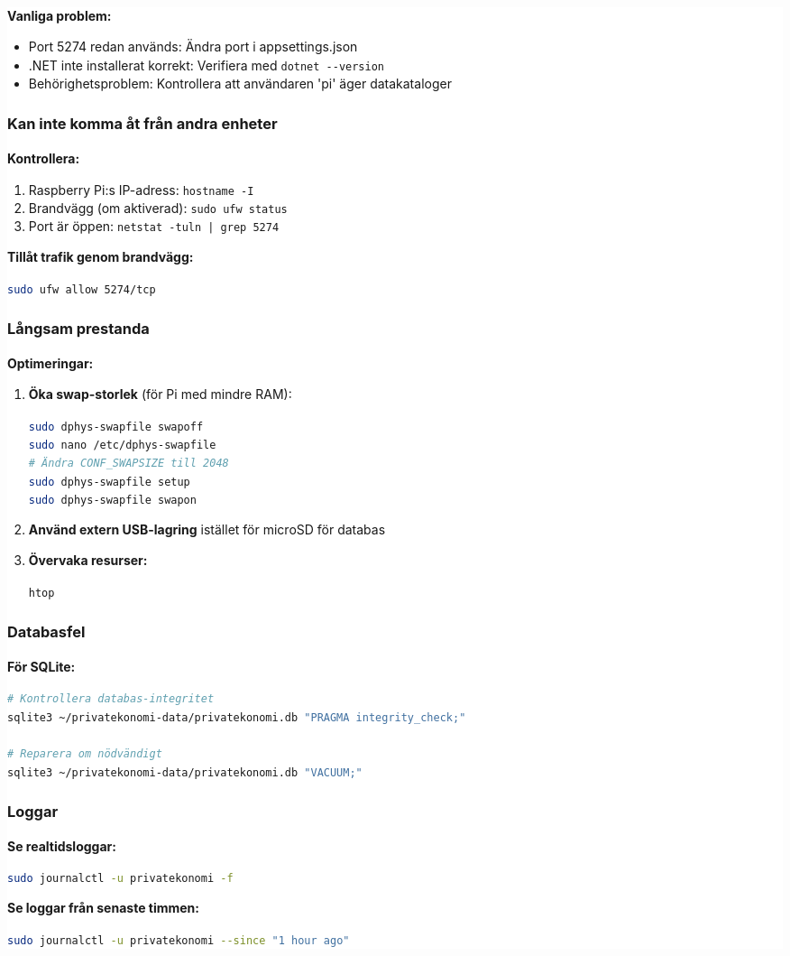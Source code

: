 **Vanliga problem:**
- Port 5274 redan används: Ändra port i appsettings.json
- .NET inte installerat korrekt: Verifiera med `dotnet --version`
- Behörighetsproblem: Kontrollera att användaren 'pi' äger datakataloger

### Kan inte komma åt från andra enheter

**Kontrollera:**
1. Raspberry Pi:s IP-adress: `hostname -I`
2. Brandvägg (om aktiverad): `sudo ufw status`
3. Port är öppen: `netstat -tuln | grep 5274`

**Tillåt trafik genom brandvägg:**
```bash
sudo ufw allow 5274/tcp
```

### Långsam prestanda

**Optimeringar:**
1. **Öka swap-storlek** (för Pi med mindre RAM):
   ```bash
   sudo dphys-swapfile swapoff
   sudo nano /etc/dphys-swapfile
   # Ändra CONF_SWAPSIZE till 2048
   sudo dphys-swapfile setup
   sudo dphys-swapfile swapon
   ```

2. **Använd extern USB-lagring** istället för microSD för databas

3. **Övervaka resurser:**
   ```bash
   htop
   ```

### Databasfel

**För SQLite:**
```bash
# Kontrollera databas-integritet
sqlite3 ~/privatekonomi-data/privatekonomi.db "PRAGMA integrity_check;"

# Reparera om nödvändigt
sqlite3 ~/privatekonomi-data/privatekonomi.db "VACUUM;"
```

### Loggar

**Se realtidsloggar:**
```bash
sudo journalctl -u privatekonomi -f
```

**Se loggar från senaste timmen:**
```bash
sudo journalctl -u privatekonomi --since "1 hour ago"
```
